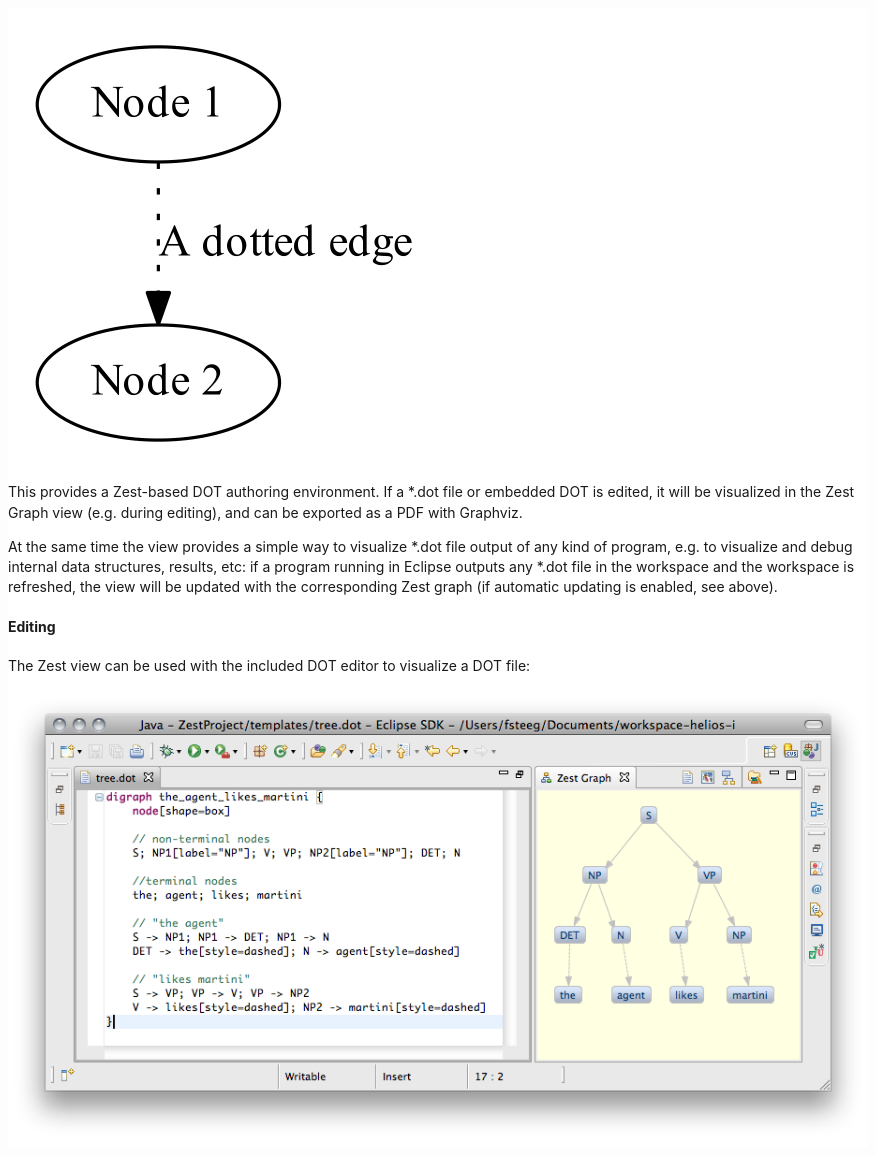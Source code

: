 ![DotZestM2Rendered.png](images/DotZestM2Rendered.png "DotZestM2Rendered.png")

This provides a Zest-based DOT authoring environment. If a \*.dot file
or embedded DOT is edited, it will be visualized in the Zest Graph view
(e.g. during editing), and can be exported as a PDF with Graphviz.

At the same time the view provides a simple way to visualize \*.dot file
output of any kind of program, e.g. to visualize and debug internal data
structures, results, etc: if a program running in Eclipse outputs any
\*.dot file in the workspace and the workspace is refreshed, the view
will be updated with the corresponding Zest graph (if automatic updating
is enabled, see above).

#### Editing

The Zest view can be used with the included DOT editor to visualize a
DOT file:

![DotZestEditor.png](images/DotZestEditor.png "DotZestEditor.png")